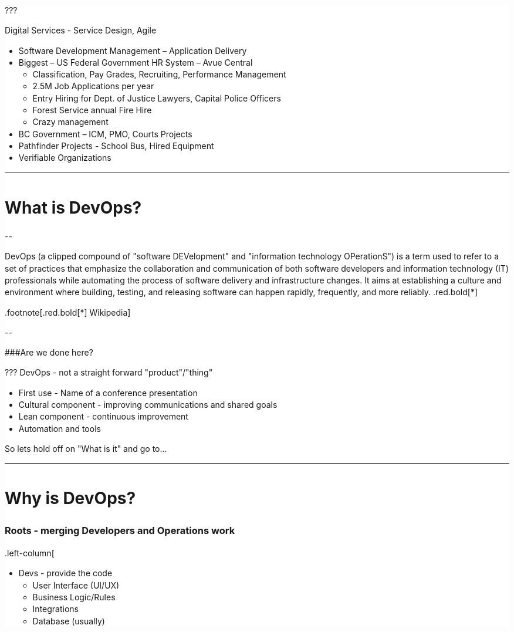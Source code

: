 ???

Digital Services - Service Design, Agile

* Software Development Management – Application Delivery
* Biggest – US Federal Government HR System – Avue Central
   * Classification, Pay Grades, Recruiting, Performance Management
   * 2.5M Job Applications per year
   * Entry Hiring for Dept. of Justice Lawyers, Capital Police Officers
   * Forest Service annual Fire Hire
   * Crazy management
* BC Government – ICM, PMO, Courts Projects
* Pathfinder Projects - School Bus, Hired Equipment
* Verifiable Organizations

---

# What is DevOps?

--

DevOps (a clipped compound of "software DEVelopment" and "information technology OPerationS") is a term used to refer to a set of practices that emphasize the collaboration and communication of both software developers and information technology (IT) professionals while automating the process of software delivery and infrastructure changes. It aims at establishing a culture and environment where building, testing, and releasing software can happen rapidly, frequently, and more reliably. .red.bold[*]

.footnote[.red.bold[*] Wikipedia]

--

###Are we done here?

???
DevOps - not a straight forward "product"/"thing"
* First use - Name of a conference presentation
* Cultural component - improving communications and shared goals
* Lean component - continuous improvement
* Automation and tools

So lets hold off on "What is it" and go to...

---

# Why is DevOps?
### Roots - merging Developers and Operations work

.left-column[
* Devs - provide the code
   * User Interface (UI/UX)
   * Business Logic/Rules
   * Integrations
   * Database (usually)
